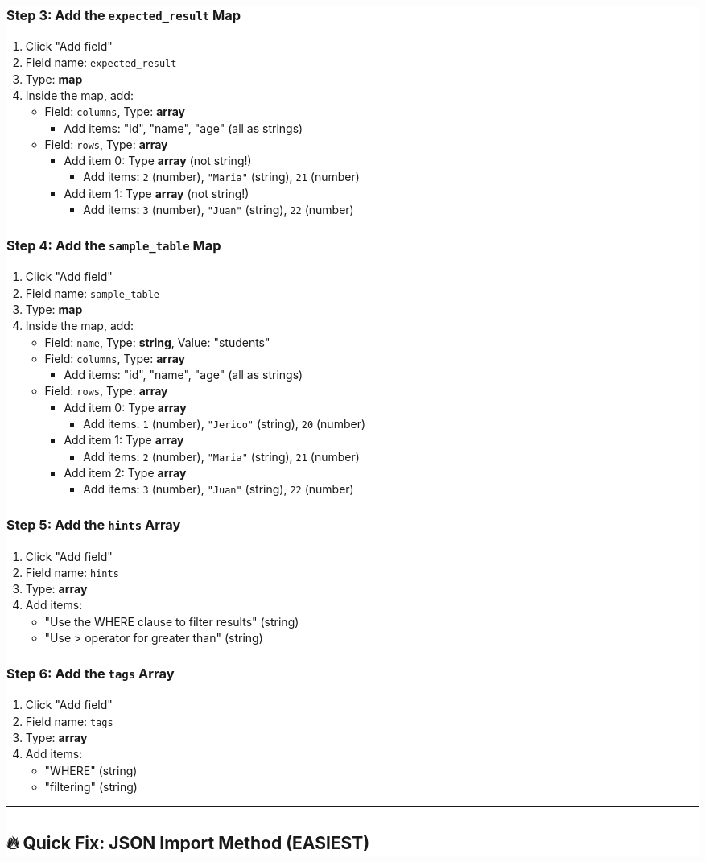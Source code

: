### Step 3: Add the `expected_result` Map

1. Click "Add field"
2. Field name: `expected_result`
3. Type: **map**
4. Inside the map, add:
   - Field: `columns`, Type: **array**
     - Add items: "id", "name", "age" (all as strings)
   - Field: `rows`, Type: **array**
     - Add item 0: Type **array** (not string!)
       - Add items: `2` (number), `"Maria"` (string), `21` (number)
     - Add item 1: Type **array** (not string!)
       - Add items: `3` (number), `"Juan"` (string), `22` (number)

### Step 4: Add the `sample_table` Map

1. Click "Add field"
2. Field name: `sample_table`
3. Type: **map**
4. Inside the map, add:
   - Field: `name`, Type: **string**, Value: "students"
   - Field: `columns`, Type: **array**
     - Add items: "id", "name", "age" (all as strings)
   - Field: `rows`, Type: **array**
     - Add item 0: Type **array**
       - Add items: `1` (number), `"Jerico"` (string), `20` (number)
     - Add item 1: Type **array**
       - Add items: `2` (number), `"Maria"` (string), `21` (number)
     - Add item 2: Type **array**
       - Add items: `3` (number), `"Juan"` (string), `22` (number)

### Step 5: Add the `hints` Array

1. Click "Add field"
2. Field name: `hints`
3. Type: **array**
4. Add items:
   - "Use the WHERE clause to filter results" (string)
   - "Use > operator for greater than" (string)

### Step 6: Add the `tags` Array

1. Click "Add field"
2. Field name: `tags`
3. Type: **array**
4. Add items:
   - "WHERE" (string)
   - "filtering" (string)

---

## 🔥 Quick Fix: JSON Import Method (EASIEST)
